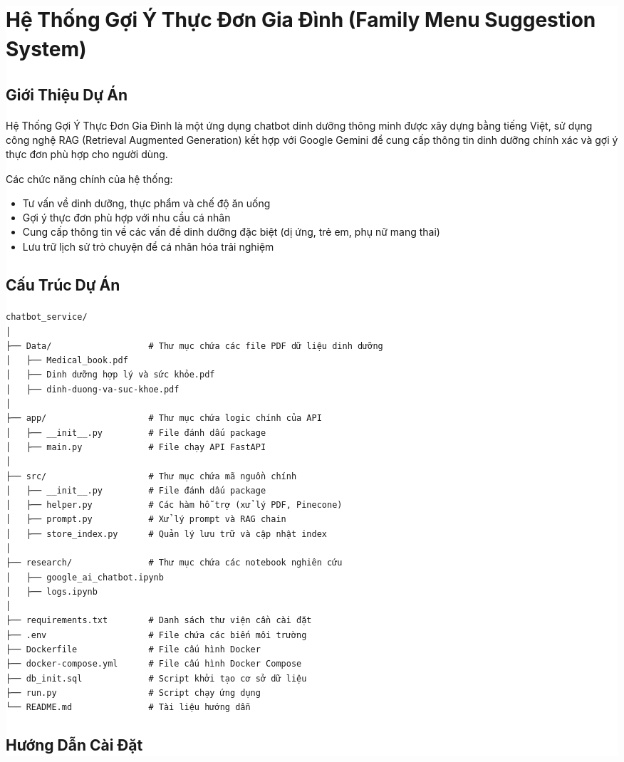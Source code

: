 # Hệ Thống Gợi Ý Thực Đơn Gia Đình (Family Menu Suggestion System)

## Giới Thiệu Dự Án

Hệ Thống Gợi Ý Thực Đơn Gia Đình là một ứng dụng chatbot dinh dưỡng thông minh được xây dựng bằng tiếng Việt, sử dụng công nghệ RAG (Retrieval Augmented Generation) kết hợp với Google Gemini để cung cấp thông tin dinh dưỡng chính xác và gợi ý thực đơn phù hợp cho người dùng.

Các chức năng chính của hệ thống:
- Tư vấn về dinh dưỡng, thực phẩm và chế độ ăn uống
- Gợi ý thực đơn phù hợp với nhu cầu cá nhân
- Cung cấp thông tin về các vấn đề dinh dưỡng đặc biệt (dị ứng, trẻ em, phụ nữ mang thai)
- Lưu trữ lịch sử trò chuyện để cá nhân hóa trải nghiệm

## Cấu Trúc Dự Án

```
chatbot_service/
│
├── Data/                   # Thư mục chứa các file PDF dữ liệu dinh dưỡng
│   ├── Medical_book.pdf
│   ├── Dinh dưỡng hợp lý và sức khỏe.pdf
│   ├── dinh-duong-va-suc-khoe.pdf
│
├── app/                    # Thư mục chứa logic chính của API
│   ├── __init__.py         # File đánh dấu package
│   ├── main.py             # File chạy API FastAPI
│
├── src/                    # Thư mục chứa mã nguồn chính
│   ├── __init__.py         # File đánh dấu package
│   ├── helper.py           # Các hàm hỗ trợ (xử lý PDF, Pinecone)
│   ├── prompt.py           # Xử lý prompt và RAG chain
│   ├── store_index.py      # Quản lý lưu trữ và cập nhật index
│
├── research/               # Thư mục chứa các notebook nghiên cứu
│   ├── google_ai_chatbot.ipynb
│   ├── logs.ipynb
│
├── requirements.txt        # Danh sách thư viện cần cài đặt
├── .env                    # File chứa các biến môi trường
├── Dockerfile              # File cấu hình Docker
├── docker-compose.yml      # File cấu hình Docker Compose
├── db_init.sql             # Script khởi tạo cơ sở dữ liệu
├── run.py                  # Script chạy ứng dụng
└── README.md               # Tài liệu hướng dẫn
```

## Hướng Dẫn Cài Đặt
